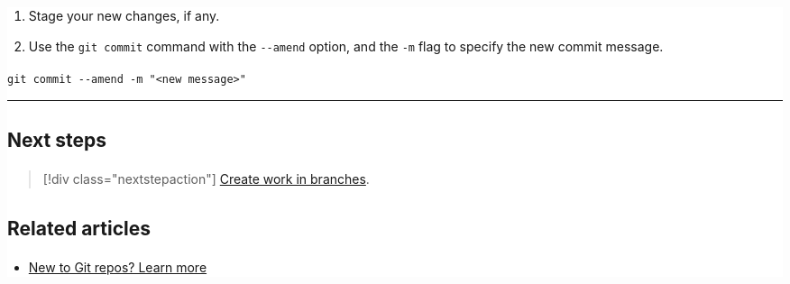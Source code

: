 1. Stage your new changes, if any.

1. Use the `git commit` command with the `--amend` option, and the `-m` flag to specify the new commit message.

```
git commit --amend -m "<new message>"
```

* * *


## Next steps

> [!div class="nextstepaction"]
> [Create work in branches](./create-branch.md).


## Related articles

- [New to Git repos? Learn more](/devops/develop/git/set-up-a-git-repository)
